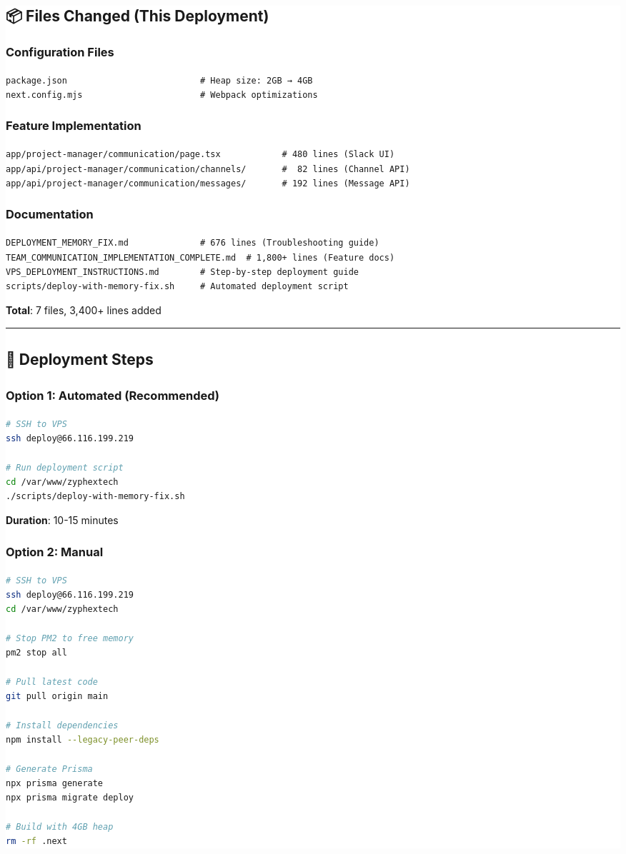
## 📦 Files Changed (This Deployment)

### Configuration Files
```
package.json                          # Heap size: 2GB → 4GB
next.config.mjs                       # Webpack optimizations
```

### Feature Implementation
```
app/project-manager/communication/page.tsx            # 480 lines (Slack UI)
app/api/project-manager/communication/channels/       #  82 lines (Channel API)
app/api/project-manager/communication/messages/       # 192 lines (Message API)
```

### Documentation
```
DEPLOYMENT_MEMORY_FIX.md              # 676 lines (Troubleshooting guide)
TEAM_COMMUNICATION_IMPLEMENTATION_COMPLETE.md  # 1,800+ lines (Feature docs)
VPS_DEPLOYMENT_INSTRUCTIONS.md        # Step-by-step deployment guide
scripts/deploy-with-memory-fix.sh     # Automated deployment script
```

**Total**: 7 files, 3,400+ lines added

---

## 🚀 Deployment Steps

### Option 1: Automated (Recommended)

```bash
# SSH to VPS
ssh deploy@66.116.199.219

# Run deployment script
cd /var/www/zyphextech
./scripts/deploy-with-memory-fix.sh
```

**Duration**: 10-15 minutes

### Option 2: Manual

```bash
# SSH to VPS
ssh deploy@66.116.199.219
cd /var/www/zyphextech

# Stop PM2 to free memory
pm2 stop all

# Pull latest code
git pull origin main

# Install dependencies
npm install --legacy-peer-deps

# Generate Prisma
npx prisma generate
npx prisma migrate deploy

# Build with 4GB heap
rm -rf .next
```